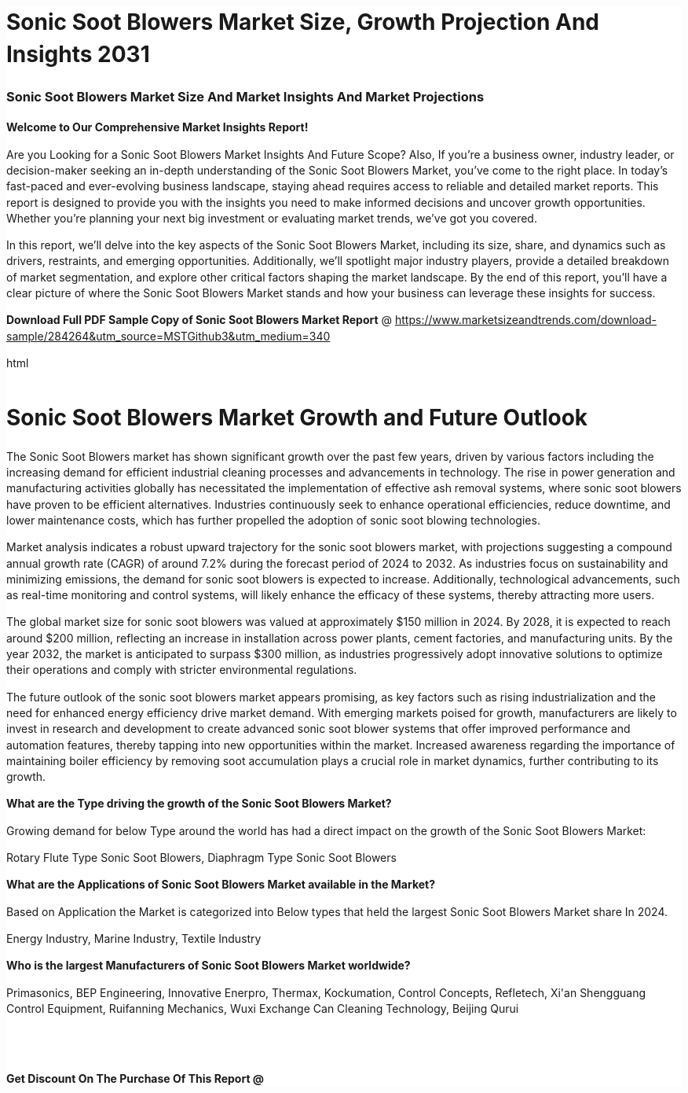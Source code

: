 <H1> Sonic Soot Blowers Market Size, Growth Projection And Insights 2031</H1><div class="" data-test-id=""><h3><span class="">Sonic Soot Blowers Market Size And Market Insights And Market Projections</span></h3></div><div class="" data-test-id=""><p><strong>Welcome to Our Comprehensive Market Insights Report!</strong></p><p>Are you Looking for a Sonic Soot Blowers Market Insights And Future Scope? Also, If you&rsquo;re a business owner, industry leader, or decision-maker seeking an in-depth understanding of the Sonic Soot Blowers Market, you&rsquo;ve come to the right place. In today&rsquo;s fast-paced and ever-evolving business landscape, staying ahead requires access to reliable and detailed market reports. This report is designed to provide you with the insights you need to make informed decisions and uncover growth opportunities. Whether you&rsquo;re planning your next big investment or evaluating market trends, we&rsquo;ve got you covered.</p><p>In this report, we&rsquo;ll delve into the key aspects of the Sonic Soot Blowers Market, including its size, share, and dynamics such as drivers, restraints, and emerging opportunities. Additionally, we&rsquo;ll spotlight major industry players, provide a detailed breakdown of market segmentation, and explore other critical factors shaping the market landscape. By the end of this report, you&rsquo;ll have a clear picture of where the Sonic Soot Blowers Market stands and how your business can leverage these insights for success.</p><p><strong>Download Full PDF Sample Copy of Sonic Soot Blowers Market Report</strong> @ <a href="https://www.marketsizeandtrends.com/download-sample/284264&utm_source=MSTGithub3&utm_medium=340" target="_blank">https://www.marketsizeandtrends.com/download-sample/284264&utm_source=MSTGithub3&utm_medium=340</a></p></div><div class="" data-test-id=""><p><span class="">html<!DOCTYPE html><html lang="en"><head> <meta charset="UTF-8"> <meta name="viewport" content="width=device-width, initial-scale=1.0"> <title>Sonic Soot Blowers Market Growth and Future Outlook</title></head><body> <h1>Sonic Soot Blowers Market Growth and Future Outlook</h1> <p>The Sonic Soot Blowers market has shown significant growth over the past few years, driven by various factors including the increasing demand for efficient industrial cleaning processes and advancements in technology. The rise in power generation and manufacturing activities globally has necessitated the implementation of effective ash removal systems, where sonic soot blowers have proven to be efficient alternatives. Industries continuously seek to enhance operational efficiencies, reduce downtime, and lower maintenance costs, which has further propelled the adoption of sonic soot blowing technologies.</p> <p>Market analysis indicates a robust upward trajectory for the sonic soot blowers market, with projections suggesting a compound annual growth rate (CAGR) of around 7.2% during the forecast period of 2024 to 2032. As industries focus on sustainability and minimizing emissions, the demand for sonic soot blowers is expected to increase. Additionally, technological advancements, such as real-time monitoring and control systems, will likely enhance the efficacy of these systems, thereby attracting more users. </p> <p style="font-weight: bold;"></p> <p>The global market size for sonic soot blowers was valued at approximately $150 million in 2024. By 2028, it is expected to reach around $200 million, reflecting an increase in installation across power plants, cement factories, and manufacturing units. By the year 2032, the market is anticipated to surpass $300 million, as industries progressively adopt innovative solutions to optimize their operations and comply with stricter environmental regulations. </p> <p>The future outlook of the sonic soot blowers market appears promising, as key factors such as rising industrialization and the need for enhanced energy efficiency drive market demand. With emerging markets poised for growth, manufacturers are likely to invest in research and development to create advanced sonic soot blower systems that offer improved performance and automation features, thereby tapping into new opportunities within the market. Increased awareness regarding the importance of maintaining boiler efficiency by removing soot accumulation plays a crucial role in market dynamics, further contributing to its growth. </p></body></html></span></p><p><strong><span class="">What are the&nbsp;Type driving the growth of the Sonic Soot Blowers Market?</span></strong></p></div><div class="" data-test-id=""><p><span class="">Growing demand for below Type around the world has had a direct impact on the growth of the Sonic Soot Blowers Market:</span></p></div><div class="" data-test-id=""><p>Rotary Flute Type Sonic Soot Blowers, Diaphragm Type Sonic Soot Blowers</p><p><span class=""><strong>What are the&nbsp;Applications&nbsp;of Sonic Soot Blowers Market available in the Market?</strong></span></p></div><div class="" data-test-id=""><p><span class="">Based on Application the Market is categorized into Below types that held the largest Sonic Soot Blowers Market share In 2024.</span></p></div><div class="" data-test-id=""><p><span class="">Energy Industry, Marine Industry, Textile Industry</span></p><p><span class=""><strong>Who is the largest Manufacturers of Sonic Soot Blowers Market worldwide?</strong></span></p></div><div class="" data-test-id=""><p><span class="">Primasonics, BEP Engineering, Innovative Enerpro, Thermax, Kockumation, Control Concepts, Refletech, Xi'an Shengguang Control Equipment, Ruifanning Mechanics, Wuxi Exchange Can Cleaning Technology, Beijing Qurui</span></p></div><div class="" data-test-id="">&nbsp;</div><div class="" data-test-id="">&nbsp;</div><div class="" data-test-id=""><p><span class=""><strong>Get Discount On The Purchase Of This Report @</strong>